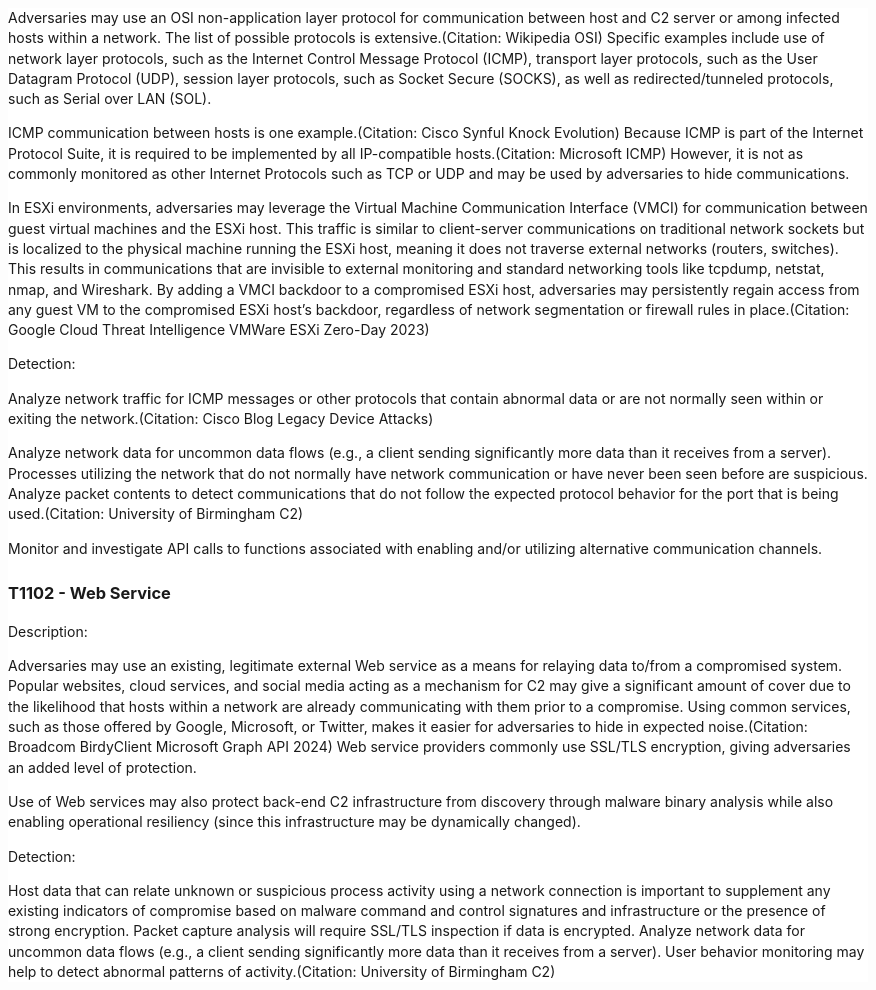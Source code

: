 Adversaries may use an OSI non-application layer protocol for communication between host and C2 server or among infected hosts within a network. The list of possible protocols is extensive.(Citation: Wikipedia OSI) Specific examples include use of network layer protocols, such as the Internet Control Message Protocol (ICMP), transport layer protocols, such as the User Datagram Protocol (UDP), session layer protocols, such as Socket Secure (SOCKS), as well as redirected/tunneled protocols, such as Serial over LAN (SOL).

ICMP communication between hosts is one example.(Citation: Cisco Synful Knock Evolution) Because ICMP is part of the Internet Protocol Suite, it is required to be implemented by all IP-compatible hosts.(Citation: Microsoft ICMP) However, it is not as commonly monitored as other Internet Protocols such as TCP or UDP and may be used by adversaries to hide communications.

In ESXi environments, adversaries may leverage the Virtual Machine Communication Interface (VMCI) for communication between guest virtual machines and the ESXi host. This traffic is similar to client-server communications on traditional network sockets but is localized to the physical machine running the ESXi host, meaning it does not traverse external networks (routers, switches). This results in communications that are invisible to external monitoring and standard networking tools like tcpdump, netstat, nmap, and Wireshark. By adding a VMCI backdoor to a compromised ESXi host, adversaries may persistently regain access from any guest VM to the compromised ESXi host’s backdoor, regardless of network segmentation or firewall rules in place.(Citation: Google Cloud Threat Intelligence VMWare ESXi Zero-Day 2023)

Detection:

Analyze network traffic for ICMP messages or other protocols that contain abnormal data or are not normally seen within or exiting the network.(Citation: Cisco Blog Legacy Device Attacks)

Analyze network data for uncommon data flows (e.g., a client sending significantly more data than it receives from a server). Processes utilizing the network that do not normally have network communication or have never been seen before are suspicious. Analyze packet contents to detect communications that do not follow the expected protocol behavior for the port that is being used.(Citation: University of Birmingham C2) 

Monitor and investigate API calls to functions associated with enabling and/or utilizing alternative communication channels.


### T1102 - Web Service

Description:

Adversaries may use an existing, legitimate external Web service as a means for relaying data to/from a compromised system. Popular websites, cloud services, and social media acting as a mechanism for C2 may give a significant amount of cover due to the likelihood that hosts within a network are already communicating with them prior to a compromise. Using common services, such as those offered by Google, Microsoft, or Twitter, makes it easier for adversaries to hide in expected noise.(Citation: Broadcom BirdyClient Microsoft Graph API 2024) Web service providers commonly use SSL/TLS encryption, giving adversaries an added level of protection.

Use of Web services may also protect back-end C2 infrastructure from discovery through malware binary analysis while also enabling operational resiliency (since this infrastructure may be dynamically changed).

Detection:

Host data that can relate unknown or suspicious process activity using a network connection is important to supplement any existing indicators of compromise based on malware command and control signatures and infrastructure or the presence of strong encryption. Packet capture analysis will require SSL/TLS inspection if data is encrypted. Analyze network data for uncommon data flows (e.g., a client sending significantly more data than it receives from a server). User behavior monitoring may help to detect abnormal patterns of activity.(Citation: University of Birmingham C2)
